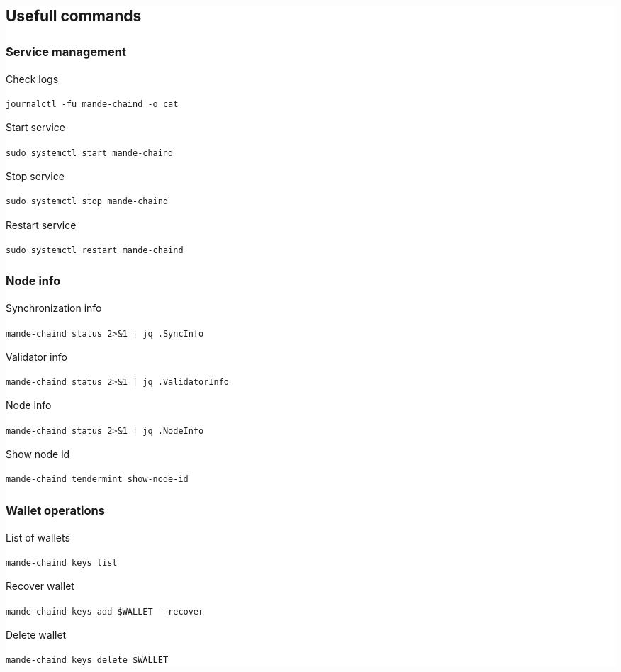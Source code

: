
## Usefull commands
### Service management
Check logs
```
journalctl -fu mande-chaind -o cat
```

Start service
```
sudo systemctl start mande-chaind
```

Stop service
```
sudo systemctl stop mande-chaind
```

Restart service
```
sudo systemctl restart mande-chaind
```

### Node info
Synchronization info
```
mande-chaind status 2>&1 | jq .SyncInfo
```

Validator info
```
mande-chaind status 2>&1 | jq .ValidatorInfo
```

Node info
```
mande-chaind status 2>&1 | jq .NodeInfo
```

Show node id
```
mande-chaind tendermint show-node-id
```

### Wallet operations
List of wallets
```
mande-chaind keys list
```

Recover wallet
```
mande-chaind keys add $WALLET --recover
```

Delete wallet
```
mande-chaind keys delete $WALLET
```
